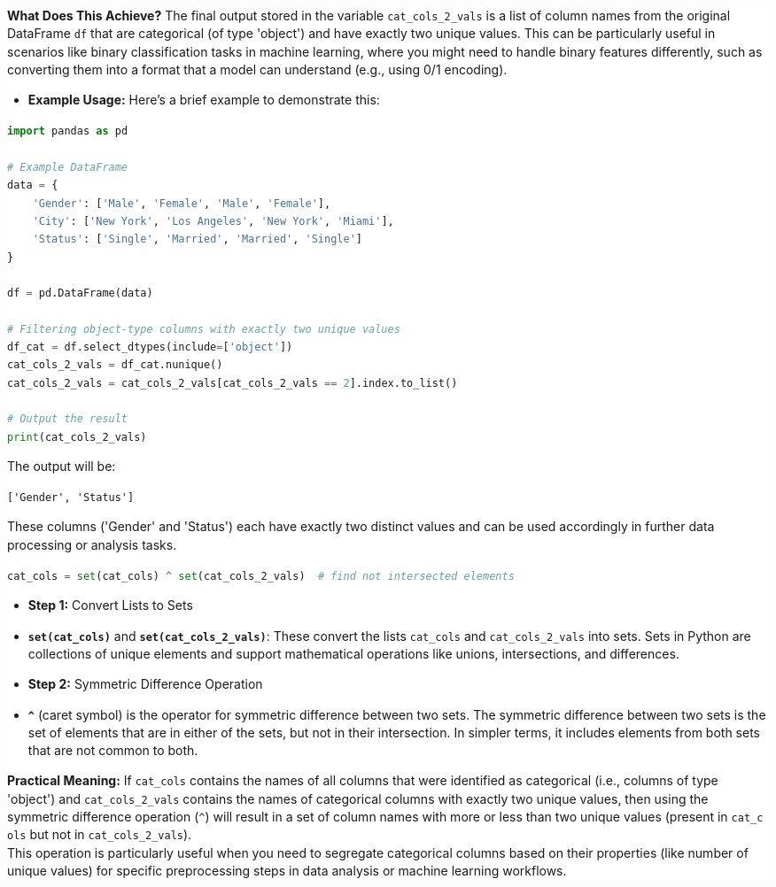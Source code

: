 **What Does This Achieve?**
The final output stored in the variable `cat_cols_2_vals` is a list of column names from the original DataFrame `df` that are categorical (of type 'object') and have exactly two unique values. This can be particularly useful in scenarios like binary classification tasks in machine learning, where you might need to handle binary features differently, such as converting them into a format that a model can understand (e.g., using 0/1 encoding).

- **Example Usage:**
Here’s a brief example to demonstrate this:
```python
import pandas as pd

# Example DataFrame
data = {
    'Gender': ['Male', 'Female', 'Male', 'Female'],
    'City': ['New York', 'Los Angeles', 'New York', 'Miami'],
    'Status': ['Single', 'Married', 'Married', 'Single']
}

df = pd.DataFrame(data)

# Filtering object-type columns with exactly two unique values
df_cat = df.select_dtypes(include=['object'])
cat_cols_2_vals = df_cat.nunique()
cat_cols_2_vals = cat_cols_2_vals[cat_cols_2_vals == 2].index.to_list()

# Output the result
print(cat_cols_2_vals)
```

The output will be:
```plaintext
['Gender', 'Status']
```
These columns ('Gender' and 'Status') each have exactly two distinct values and can be used accordingly in further data processing or analysis tasks.

```python
cat_cols = set(cat_cols) ^ set(cat_cols_2_vals)  # find not intersected elements
```
- **Step 1:** Convert Lists to Sets
- **`set(cat_cols)`** and **`set(cat_cols_2_vals)`**: These convert the lists `cat_cols` and `cat_cols_2_vals` into sets. Sets in Python are collections of unique elements and support mathematical operations like unions, intersections, and differences.

- **Step 2:** Symmetric Difference Operation
- **`^`** (caret symbol) is the operator for symmetric difference between two sets. The symmetric difference between two sets is the set of elements that are in either of the sets, but not in their intersection. In simpler terms, it includes elements from both sets that are not common to both.

**Practical Meaning:**
If `cat_cols` contains the names of all columns that were identified as categorical (i.e., columns of type 'object') and `cat_cols_2_vals` contains the names of categorical columns with exactly two unique values, then using the symmetric difference operation (`^`) will result in a set of column names with more or less than two unique values (present in `cat_cols` but not in `cat_cols_2_vals`).  
This operation is particularly useful when you need to segregate categorical columns based on their properties (like number of unique values) for specific preprocessing steps in data analysis or machine learning workflows.
